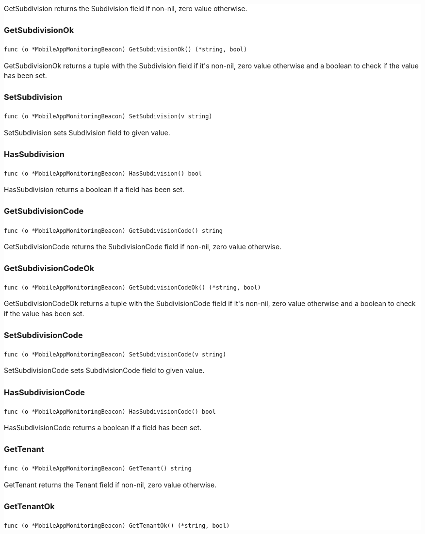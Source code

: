 GetSubdivision returns the Subdivision field if non-nil, zero value otherwise.

### GetSubdivisionOk

`func (o *MobileAppMonitoringBeacon) GetSubdivisionOk() (*string, bool)`

GetSubdivisionOk returns a tuple with the Subdivision field if it's non-nil, zero value otherwise
and a boolean to check if the value has been set.

### SetSubdivision

`func (o *MobileAppMonitoringBeacon) SetSubdivision(v string)`

SetSubdivision sets Subdivision field to given value.

### HasSubdivision

`func (o *MobileAppMonitoringBeacon) HasSubdivision() bool`

HasSubdivision returns a boolean if a field has been set.

### GetSubdivisionCode

`func (o *MobileAppMonitoringBeacon) GetSubdivisionCode() string`

GetSubdivisionCode returns the SubdivisionCode field if non-nil, zero value otherwise.

### GetSubdivisionCodeOk

`func (o *MobileAppMonitoringBeacon) GetSubdivisionCodeOk() (*string, bool)`

GetSubdivisionCodeOk returns a tuple with the SubdivisionCode field if it's non-nil, zero value otherwise
and a boolean to check if the value has been set.

### SetSubdivisionCode

`func (o *MobileAppMonitoringBeacon) SetSubdivisionCode(v string)`

SetSubdivisionCode sets SubdivisionCode field to given value.

### HasSubdivisionCode

`func (o *MobileAppMonitoringBeacon) HasSubdivisionCode() bool`

HasSubdivisionCode returns a boolean if a field has been set.

### GetTenant

`func (o *MobileAppMonitoringBeacon) GetTenant() string`

GetTenant returns the Tenant field if non-nil, zero value otherwise.

### GetTenantOk

`func (o *MobileAppMonitoringBeacon) GetTenantOk() (*string, bool)`
